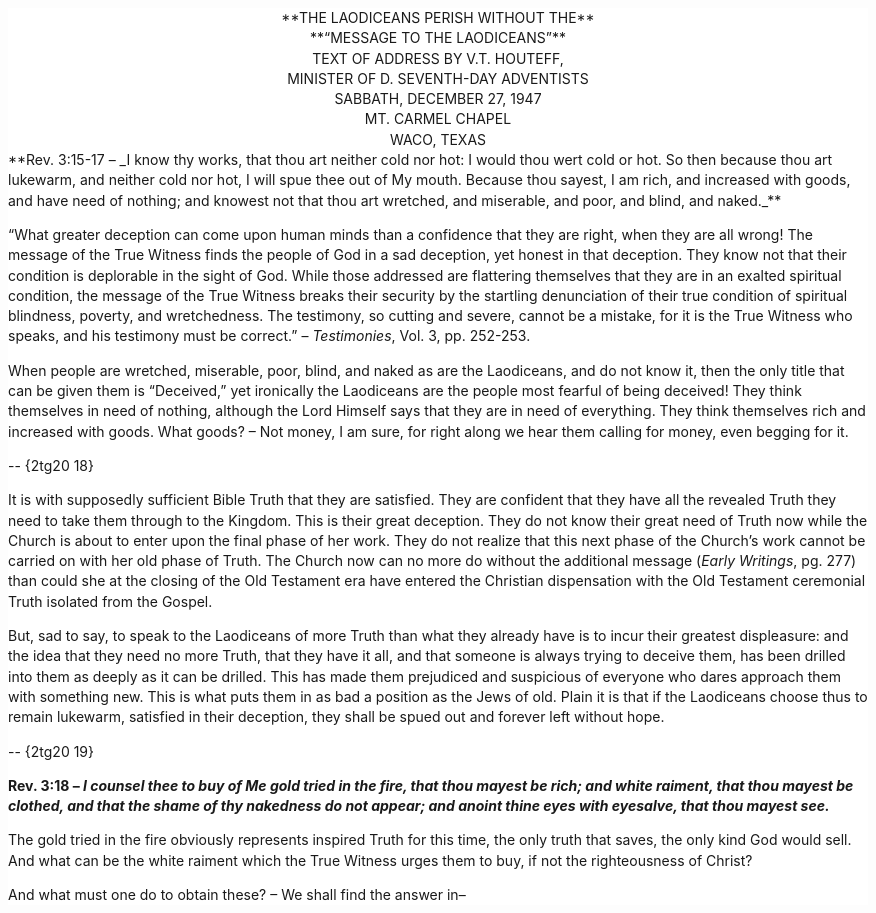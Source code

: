 <div style="text-align: center;">**THE LAODICEANS PERISH WITHOUT THE**</div><div style="text-align: center;">**“MESSAGE TO THE LAODICEANS”**</div><div style="text-align: justify;"></div><div style="text-align: center;">TEXT OF ADDRESS BY V.T. HOUTEFF,</div><div style="text-align: center;">MINISTER OF D. SEVENTH-DAY ADVENTISTS</div><div style="text-align: center;">SABBATH, DECEMBER 27, 1947</div><div style="text-align: center;">MT. CARMEL CHAPEL</div><div style="text-align: center;">WACO, TEXAS</div> **Rev. 3:15-17 – _I know thy works, that thou art neither cold nor hot: I would thou wert cold or hot. So then because thou art lukewarm, and neither cold nor hot, I will spue thee out of My mouth. Because thou sayest, I am rich, and increased with goods, and have need of nothing; and knowest not that thou art wretched, and miserable, and poor, and blind, and naked._**

 “What greater deception can come upon human minds than a confidence that they are right, when they are all wrong! The message of the True Witness finds the people of God in a sad deception, yet honest in that deception. They know not that their condition is deplorable in the sight of God. While those addressed are flattering themselves that they are in an exalted spiritual condition, the message of the True Witness breaks their security by the startling denunciation of their true condition of spiritual blindness, poverty, and wretchedness. The testimony, so cutting and severe, cannot be a mistake, for it is the True Witness who speaks, and his testimony must be correct.” – _Testimonies_, Vol. 3, pp. 252-253.

 When people are wretched, miserable, poor, blind, and naked as are the Laodiceans, and do not know it, then the only title that can be given them is “Deceived,” yet ironically the Laodiceans are the people most fearful of being deceived! They think themselves in need of nothing, although the Lord Himself says that they are in need of everything. They think themselves rich and increased with goods. What goods? – Not money, I am sure, for right along we hear them calling for money, even begging for it.

 -- {2tg20 18}   
  
   It is with supposedly sufficient Bible Truth that they are satisfied. They are confident that they have all the revealed Truth they need to take them through to the Kingdom. This is their great deception. They do not know their great need of Truth now while the Church is about to enter upon the final phase of her work. They do not realize that this next phase of the Church’s work cannot be carried on with her old phase of Truth. The Church now can no more do without the additional message (_Early Writings_, pg. 277) than could she at the closing of the Old Testament era have entered the Christian dispensation with the Old Testament ceremonial Truth isolated from the Gospel.

 But, sad to say, to speak to the Laodiceans of more Truth than what they already have is to incur their greatest displeasure: and the idea that they need no more Truth, that they have it all, and that someone is always trying to deceive them, has been drilled into them as deeply as it can be drilled. This has made them prejudiced and suspicious of everyone who dares approach them with something new. This is what puts them in as bad a position as the Jews of old. Plain it is that if the Laodiceans choose thus to remain lukewarm, satisfied in their deception, they shall be spued out and forever left without hope.

 -- {2tg20 19}   
  
   **Rev. 3:18 – _I counsel thee to buy of Me gold tried in the fire, that thou mayest be rich; and white raiment, that thou mayest be clothed, and that the shame of thy nakedness do not appear; and anoint thine eyes with eyesalve, that thou mayest see._**

 The gold tried in the fire obviously represents inspired Truth for this time, the only truth that saves, the only kind God would sell. And what can be the white raiment which the True Witness urges them to buy, if not the righteousness of Christ?

 And what must one do to obtain these? – We shall find the answer in–
